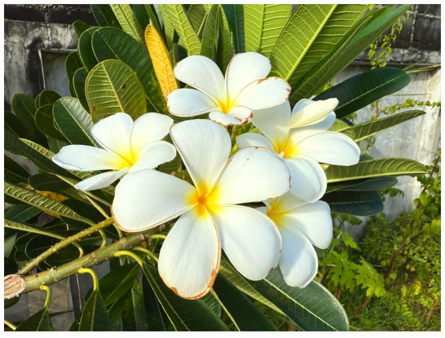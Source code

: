 <a href="20250831_025.JPG" target="_blank"><img src="20250831_025.JPG" alt="サンプル画像" class="responsive-media"></a>